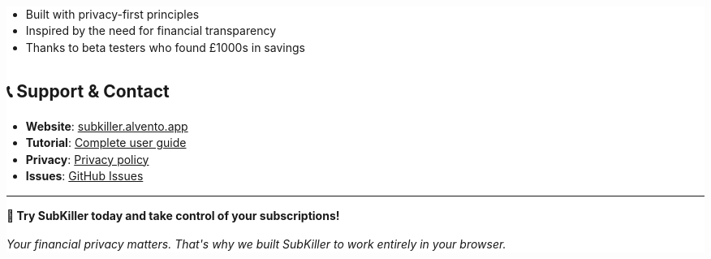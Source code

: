 - Built with privacy-first principles
- Inspired by the need for financial transparency
- Thanks to beta testers who found £1000s in savings

## 📞 Support & Contact

- **Website**: [subkiller.alvento.app](https://subkiller.alvento.app)
- **Tutorial**: [Complete user guide](https://subkiller.alvento.app/tutorial.html)
- **Privacy**: [Privacy policy](https://subkiller.alvento.app/privacy.html)
- **Issues**: [GitHub Issues](https://github.com/oespinozai/subkiller/issues)

---

**🚀 Try SubKiller today and take control of your subscriptions!**

*Your financial privacy matters. That's why we built SubKiller to work entirely in your browser.*